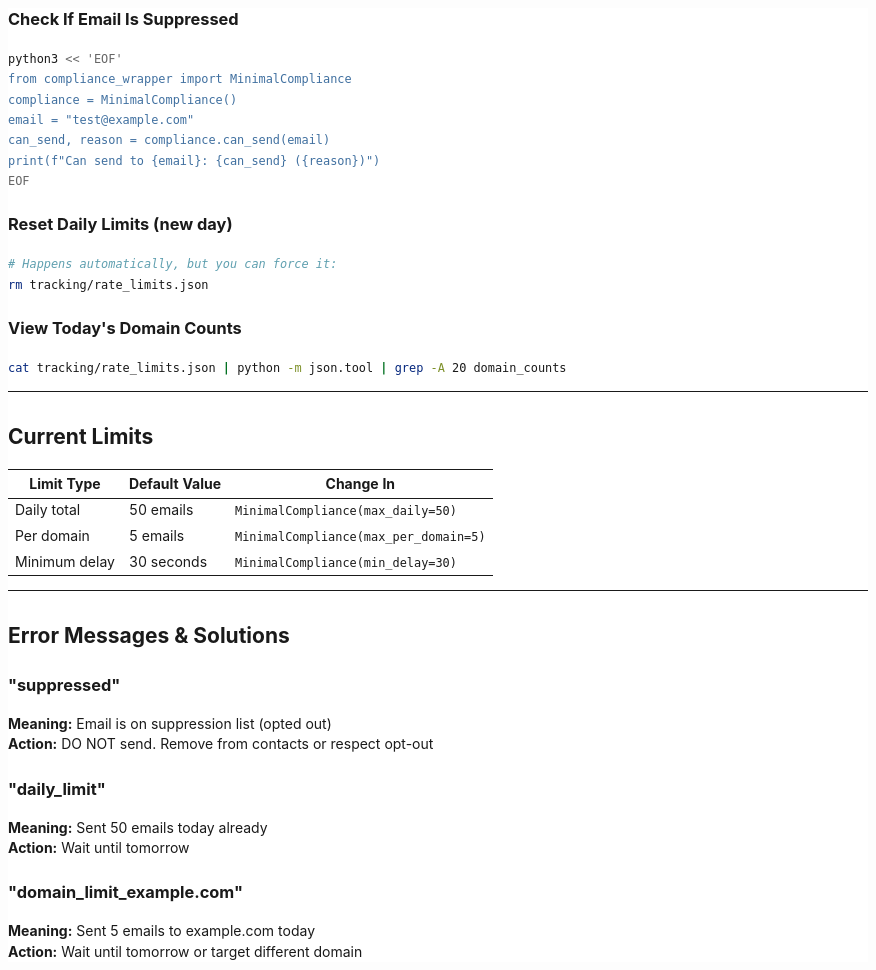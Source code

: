 ### Check If Email Is Suppressed
```bash
python3 << 'EOF'
from compliance_wrapper import MinimalCompliance
compliance = MinimalCompliance()
email = "test@example.com"
can_send, reason = compliance.can_send(email)
print(f"Can send to {email}: {can_send} ({reason})")
EOF
```

### Reset Daily Limits (new day)
```bash
# Happens automatically, but you can force it:
rm tracking/rate_limits.json
```

### View Today's Domain Counts
```bash
cat tracking/rate_limits.json | python -m json.tool | grep -A 20 domain_counts
```

---

## Current Limits

| Limit Type | Default Value | Change In |
|------------|---------------|-----------|
| Daily total | 50 emails | `MinimalCompliance(max_daily=50)` |
| Per domain | 5 emails | `MinimalCompliance(max_per_domain=5)` |
| Minimum delay | 30 seconds | `MinimalCompliance(min_delay=30)` |

---

## Error Messages & Solutions

### "suppressed"
**Meaning:** Email is on suppression list (opted out)  
**Action:** DO NOT send. Remove from contacts or respect opt-out

### "daily_limit"
**Meaning:** Sent 50 emails today already  
**Action:** Wait until tomorrow

### "domain_limit_example.com"
**Meaning:** Sent 5 emails to example.com today  
**Action:** Wait until tomorrow or target different domain
